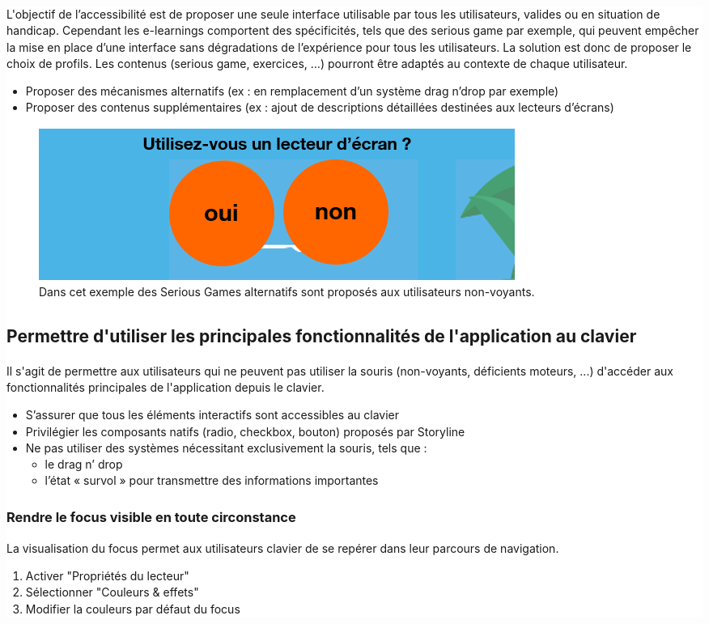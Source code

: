 L'objectif de l’accessibilité est de proposer une seule interface utilisable par tous les utilisateurs, valides ou en situation de handicap.
Cependant les <span lang="en">e-learnings</span> comportent des spécificités, tels que des serious game par exemple, qui peuvent empêcher la mise en place d’une interface sans dégradations de l’expérience pour tous les utilisateurs.
La solution est donc de proposer le choix de profils.
Les contenus (serious game, exercices, …) pourront être adaptés au contexte de chaque utilisateur.

- Proposer des mécanismes alternatifs (ex : en remplacement d’un système drag n’drop par exemple)
- Proposer des contenus supplémentaires (ex : ajout de descriptions détaillées destinées aux lecteurs d’écrans)
<figure class="figure">
  <img alt="" src="/fr/contenu-et-communication/images/profile-selection.png" class="img-fluid">
  <figcaption class="figure-caption">Dans cet exemple des Serious Games alternatifs sont proposés aux utilisateurs non-voyants.</figcaption>
</figure>

## Permettre d'utiliser les principales fonctionnalités de l'application au clavier

Il s'agit de permettre aux utilisateurs qui ne peuvent pas utiliser la souris (non-voyants, déficients moteurs, ...) d'accéder aux fonctionnalités principales de l'application depuis le clavier.

- S’assurer que tous les éléments interactifs sont accessibles au clavier
- Privilégier les composants natifs (radio, checkbox, bouton) proposés par Storyline
- Ne pas utiliser des systèmes nécessitant exclusivement la souris, tels que : 
	- le drag n’ drop 
	- l’état « survol » pour transmettre des informations importantes

### Rendre le focus visible en toute circonstance

La visualisation du focus permet aux utilisateurs clavier de se repérer dans leur parcours de navigation.

1. Activer "Propriétés du lecteur"
2. Sélectionner "Couleurs & effets"
3. Modifier la couleurs par défaut du focus
